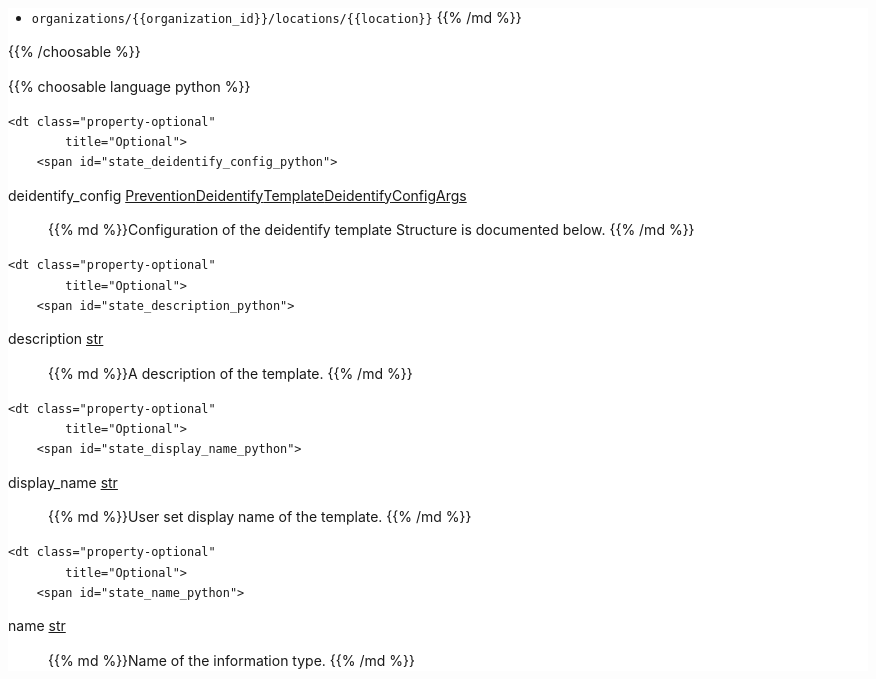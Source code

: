 * `organizations/{{organization_id}}/locations/{{location}}`
{{% /md %}}</dd>

</dl>
{{% /choosable %}}


{{% choosable language python %}}
<dl class="resources-properties">

    <dt class="property-optional"
            title="Optional">
        <span id="state_deidentify_config_python">
<a href="#state_deidentify_config_python" style="color: inherit; text-decoration: inherit;">deidentify_<wbr>config</a>
</span> 
        <span class="property-indicator"></span>
        <span class="property-type"><a href="#preventiondeidentifytemplatedeidentifyconfig">Prevention<wbr>Deidentify<wbr>Template<wbr>Deidentify<wbr>Config<wbr>Args</a></span>
    </dt>
    <dd>{{% md %}}Configuration of the deidentify template
Structure is documented below.
{{% /md %}}</dd>

    <dt class="property-optional"
            title="Optional">
        <span id="state_description_python">
<a href="#state_description_python" style="color: inherit; text-decoration: inherit;">description</a>
</span> 
        <span class="property-indicator"></span>
        <span class="property-type"><a href="https://docs.python.org/3/library/stdtypes.html">str</a></span>
    </dt>
    <dd>{{% md %}}A description of the template.
{{% /md %}}</dd>

    <dt class="property-optional"
            title="Optional">
        <span id="state_display_name_python">
<a href="#state_display_name_python" style="color: inherit; text-decoration: inherit;">display_<wbr>name</a>
</span> 
        <span class="property-indicator"></span>
        <span class="property-type"><a href="https://docs.python.org/3/library/stdtypes.html">str</a></span>
    </dt>
    <dd>{{% md %}}User set display name of the template.
{{% /md %}}</dd>

    <dt class="property-optional"
            title="Optional">
        <span id="state_name_python">
<a href="#state_name_python" style="color: inherit; text-decoration: inherit;">name</a>
</span> 
        <span class="property-indicator"></span>
        <span class="property-type"><a href="https://docs.python.org/3/library/stdtypes.html">str</a></span>
    </dt>
    <dd>{{% md %}}Name of the information type.
{{% /md %}}</dd>
